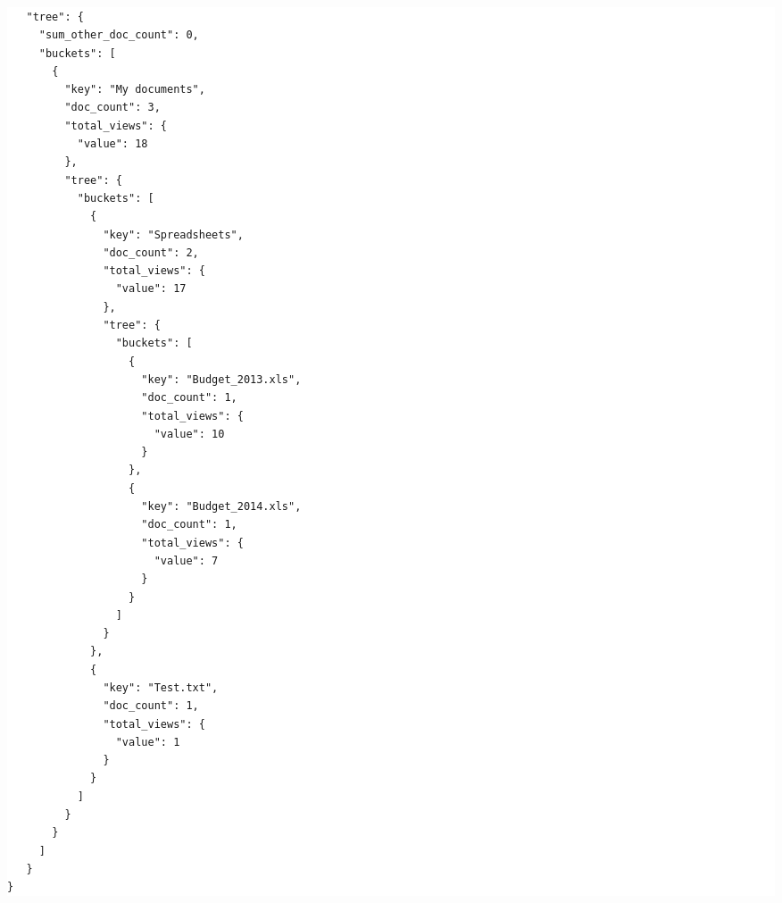 ```
   "tree": {
     "sum_other_doc_count": 0,
     "buckets": [
       {
         "key": "My documents",
         "doc_count": 3,
         "total_views": {
           "value": 18
         },
         "tree": {
           "buckets": [
             {
               "key": "Spreadsheets",
               "doc_count": 2,
               "total_views": {
                 "value": 17
               },
               "tree": {
                 "buckets": [
                   {
                     "key": "Budget_2013.xls",
                     "doc_count": 1,
                     "total_views": {
                       "value": 10
                     }
                   },
                   {
                     "key": "Budget_2014.xls",
                     "doc_count": 1,
                     "total_views": {
                       "value": 7
                     }
                   }
                 ]
               }
             },
             {
               "key": "Test.txt",
               "doc_count": 1,
               "total_views": {
                 "value": 1
               }
             }
           ]
         }
       }
     ]
   }
}

```

